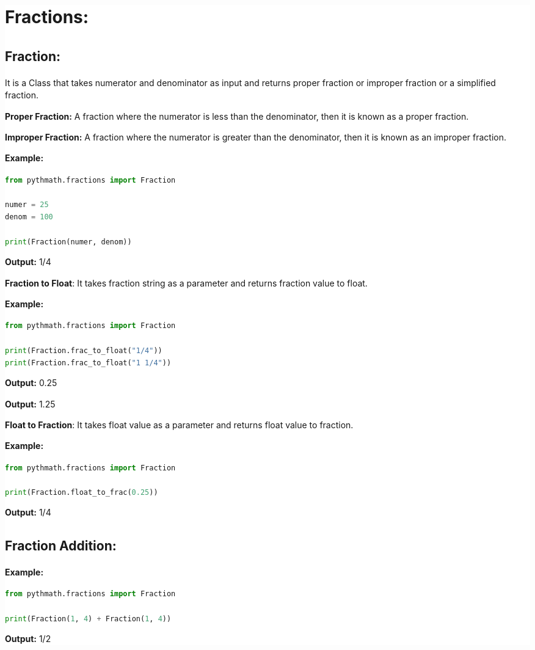 # Fractions:
## Fraction:
It is a Class that takes numerator and denominator as input and returns proper fraction or improper fraction or a simplified fraction.

**Proper Fraction:** A fraction where the numerator is less than the denominator, then it is known as a proper fraction.

**Improper Fraction:** A fraction where the numerator is greater than the denominator, then it is known as an improper fraction.

**Example:**
```py
from pythmath.fractions import Fraction

numer = 25
denom = 100

print(Fraction(numer, denom))
```
**Output:** 1/4

**Fraction to Float**:
It takes fraction string as a parameter and returns fraction value to float.

**Example:**
```py
from pythmath.fractions import Fraction

print(Fraction.frac_to_float("1/4"))
print(Fraction.frac_to_float("1 1/4"))
```
**Output:** 0.25

**Output:** 1.25

**Float to Fraction**:
It takes float value as a parameter and returns float value to fraction.

**Example:**
```py
from pythmath.fractions import Fraction

print(Fraction.float_to_frac(0.25))
```
**Output:** 1/4

## Fraction Addition:

**Example:**
```py
from pythmath.fractions import Fraction

print(Fraction(1, 4) + Fraction(1, 4))
```
**Output:** 1/2
